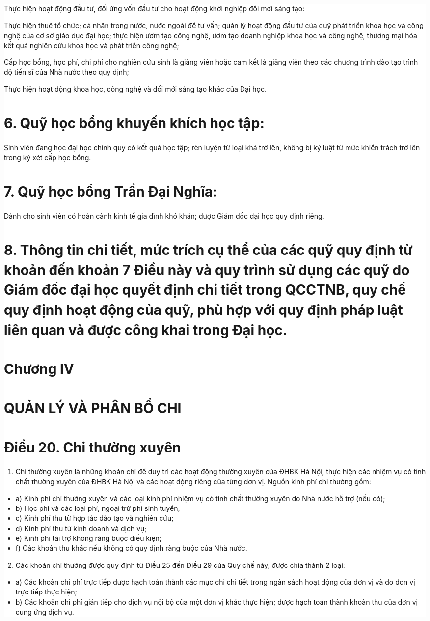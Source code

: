 Thực hiện hoạt động đầu tư, đối ứng vốn đầu tư cho hoạt động khởi nghiệp đổi mới sáng tạo:

Thực hiện thuê tổ chức; cá nhân trong nước, nước ngoài để tư vấn; quản lý hoạt động đầu tư của quỹ phát triển khoa học và công nghệ của cơ sở giáo dục đại học; thực hiện ươm tạo công nghệ, ươm tạo doanh nghiệp khoa học và công nghệ, thương mại hóa kết quả nghiên cứu khoa học và phát triển công nghệ;

Cấp học bổng, học phí, chi phí cho nghiên cứu sinh là giảng viên hoặc cam kết là giảng viên theo các chương trình đào tạo trình độ tiến sĩ của Nhà nước theo quy định;

Thực hiện hoạt động khoa học, công nghệ và đổi mới sáng tạo khác của Đại học.

# 6. Quỹ học bổng khuyến khích học tập:

Sinh viên đang học đại học chính quy có kết quả học tập; rèn luyện từ loại khá trở lên, không bị kỷ luật từ mức khiển trách trở lên trong kỳ xét cấp học bổng.

# 7. Quỹ học bổng Trần Đại Nghĩa:

Dành cho sinh viên có hoàn cảnh kinh tế gia đình khó khăn; được Giám đốc đại học quy định riêng.

# 8. Thông tin chi tiết, mức trích cụ thể của các quỹ quy định từ khoản đến khoản 7 Điều này và quy trình sử dụng các quỹ do Giám đốc đại học quyết định chi tiết trong QCCTNB, quy chế quy định hoạt động của quỹ, phù hợp với quy định pháp luật liên quan và được công khai trong Đại học.
# Chương IV

# QUẢN LÝ VÀ PHÂN BỔ CHI

# Điều 20. Chi thường xuyên

1. Chi thường xuyên là những khoản chi để duy trì các hoạt động thường xuyên của ĐHBK Hà Nội, thực hiện các nhiệm vụ có tính chất thường xuyên của ĐHBK Hà Nội và các hoạt động riêng của từng đơn vị. Nguồn kinh phí chi thường gồm:

- a) Kinh phí chi thường xuyên và các loại kinh phí nhiệm vụ có tính chất thường xuyên do Nhà nước hỗ trợ (nếu có);
- b) Học phí và các loại phí, ngoại trừ phí sinh tuyển;
- c) Kinh phí thu từ hợp tác đào tạo và nghiên cứu;
- d) Kinh phí thu từ kinh doanh và dịch vụ;
- e) Kinh phí tài trợ không ràng buộc điều kiện;
- f) Các khoản thu khác nếu không có quy định ràng buộc của Nhà nước.

2. Các khoản chi thường được quy định từ Điều 25 đến Điều 29 của Quy chế này, được chia thành 2 loại:

- a) Các khoản chi phí trực tiếp được hạch toán thành các mục chi chi tiết trong ngân sách hoạt động của đơn vị và do đơn vị trực tiếp thực hiện;
- b) Các khoản chi phí gián tiếp cho dịch vụ nội bộ của một đơn vị khác thực hiện; được hạch toán thành khoản thu của đơn vị cung ứng dịch vụ.
